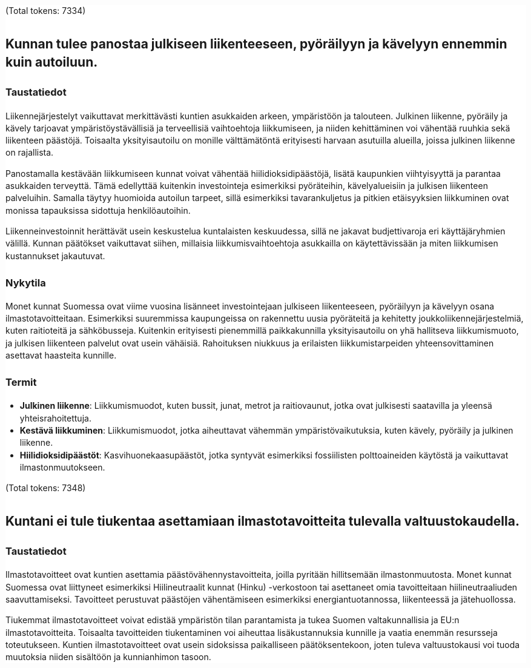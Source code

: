 (Total tokens: 7334)

## Kunnan tulee panostaa julkiseen liikenteeseen, pyöräilyyn ja kävelyyn ennemmin kuin autoiluun.

### Taustatiedot

<p>Liikennejärjestelyt vaikuttavat merkittävästi kuntien asukkaiden arkeen, ympäristöön ja talouteen. Julkinen liikenne, pyöräily ja kävely tarjoavat ympäristöystävällisiä ja terveellisiä vaihtoehtoja liikkumiseen, ja niiden kehittäminen voi vähentää ruuhkia sekä liikenteen päästöjä. Toisaalta yksityisautoilu on monille välttämätöntä erityisesti harvaan asutuilla alueilla, joissa julkinen liikenne on rajallista.</p><p>Panostamalla kestävään liikkumiseen kunnat voivat vähentää hiilidioksidipäästöjä, lisätä kaupunkien viihtyisyyttä ja parantaa asukkaiden terveyttä. Tämä edellyttää kuitenkin investointeja esimerkiksi pyöräteihin, kävelyalueisiin ja julkisen liikenteen palveluihin. Samalla täytyy huomioida autoilun tarpeet, sillä esimerkiksi tavarankuljetus ja pitkien etäisyyksien liikkuminen ovat monissa tapauksissa sidottuja henkilöautoihin.</p><p>Liikenneinvestoinnit herättävät usein keskustelua kuntalaisten keskuudessa, sillä ne jakavat budjettivaroja eri käyttäjäryhmien välillä. Kunnan päätökset vaikuttavat siihen, millaisia liikkumisvaihtoehtoja asukkailla on käytettävissään ja miten liikkumisen kustannukset jakautuvat.</p>

### Nykytila

<p>Monet kunnat Suomessa ovat viime vuosina lisänneet investointejaan julkiseen liikenteeseen, pyöräilyyn ja kävelyyn osana ilmastotavoitteitaan. Esimerkiksi suuremmissa kaupungeissa on rakennettu uusia pyöräteitä ja kehitetty joukkoliikennejärjestelmiä, kuten raitioteitä ja sähköbusseja. Kuitenkin erityisesti pienemmillä paikkakunnilla yksityisautoilu on yhä hallitseva liikkumismuoto, ja julkisen liikenteen palvelut ovat usein vähäisiä. Rahoituksen niukkuus ja erilaisten liikkumistarpeiden yhteensovittaminen asettavat haasteita kunnille.</p>

### Termit
- **Julkinen liikenne**: Liikkumismuodot, kuten bussit, junat, metrot ja raitiovaunut, jotka ovat julkisesti saatavilla ja yleensä yhteisrahoitettuja.
- **Kestävä liikkuminen**: Liikkumismuodot, jotka aiheuttavat vähemmän ympäristövaikutuksia, kuten kävely, pyöräily ja julkinen liikenne.
- **Hiilidioksidipäästöt**: Kasvihuonekaasupäästöt, jotka syntyvät esimerkiksi fossiilisten polttoaineiden käytöstä ja vaikuttavat ilmastonmuutokseen.

(Total tokens: 7348)

## Kuntani ei tule tiukentaa asettamiaan ilmastotavoitteita tulevalla valtuustokaudella.

### Taustatiedot

<p>Ilmastotavoitteet ovat kuntien asettamia päästövähennystavoitteita, joilla pyritään hillitsemään ilmastonmuutosta. Monet kunnat Suomessa ovat liittyneet esimerkiksi Hiilineutraalit kunnat (Hinku) -verkostoon tai asettaneet omia tavoitteitaan hiilineutraaliuden saavuttamiseksi. Tavoitteet perustuvat päästöjen vähentämiseen esimerkiksi energiantuotannossa, liikenteessä ja jätehuollossa.</p><p>Tiukemmat ilmastotavoitteet voivat edistää ympäristön tilan parantamista ja tukea Suomen valtakunnallisia ja EU:n ilmastotavoitteita. Toisaalta tavoitteiden tiukentaminen voi aiheuttaa lisäkustannuksia kunnille ja vaatia enemmän resursseja toteutukseen. Kuntien ilmastotavoitteet ovat usein sidoksissa paikalliseen päätöksentekoon, joten tuleva valtuustokausi voi tuoda muutoksia niiden sisältöön ja kunnianhimon tasoon.</p>
